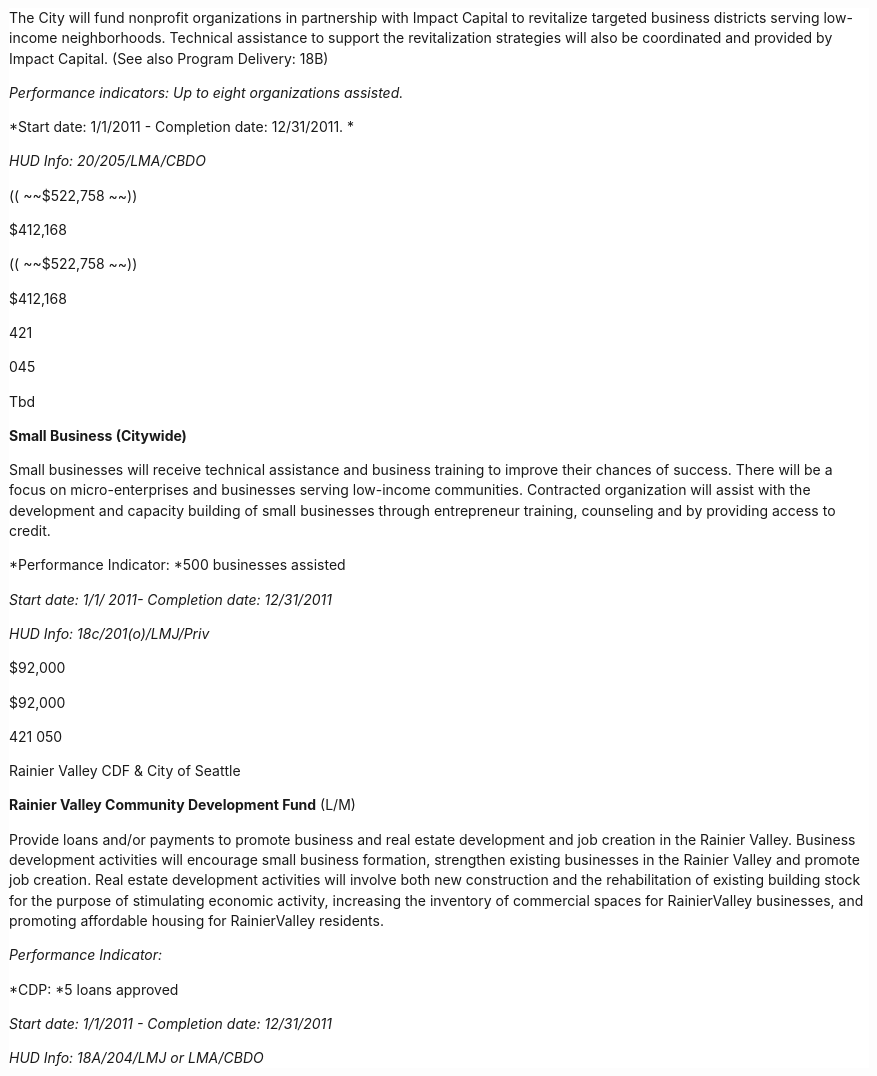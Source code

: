The City will fund nonprofit organizations in partnership with Impact Capital to revitalize targeted business districts serving low-income neighborhoods. Technical assistance to support the revitalization strategies will also be coordinated and provided by Impact Capital. (See also Program Delivery: 18B)  
  
*Performance indicators: *Up to eight organizations assisted*.*  
  
*Start date: 1/1/2011 - Completion date: 12/31/2011. *  
  
*HUD Info: 20/205/LMA/CBDO*  
  
(( ~~$522,758 ~~))  
  
$412,168  
  
(( ~~$522,758 ~~))  
  
$412,168  
  
421  
  
045  
  
Tbd  
  
**Small Business (Citywide)**  
  
Small businesses will receive technical assistance and business training to improve their chances of success. There will be a focus on micro-enterprises and businesses serving low-income communities. Contracted organization will assist with the development and capacity building of small businesses through entrepreneur training, counseling and by providing access to credit.  
  
*Performance Indicator: *500 businesses assisted  
  
*Start date: 1/1/ 2011- Completion date: 12/31/2011*  
  
*HUD Info: 18c/201(o)/LMJ/Priv*  
  
$92,000  
  
$92,000  
  
421 050  
  
Rainier Valley CDF & City of Seattle  
  
**Rainier Valley Community Development Fund** (L/M)  
  
Provide loans and/or payments to promote business and real estate development and job creation in the Rainier Valley. Business development activities will encourage small business formation, strengthen existing businesses in the Rainier Valley and promote job creation. Real estate development activities will involve both new construction and the rehabilitation of existing building stock for the purpose of stimulating economic activity, increasing the inventory of commercial spaces for RainierValley businesses, and promoting affordable housing for RainierValley residents.  
  
*Performance Indicator:*  
  
*CDP: *5 loans approved  
  
*Start date: 1/1/2011 - Completion date: 12/31/2011*  
  
*HUD Info: 18A/204/LMJ or LMA/CBDO*  
  